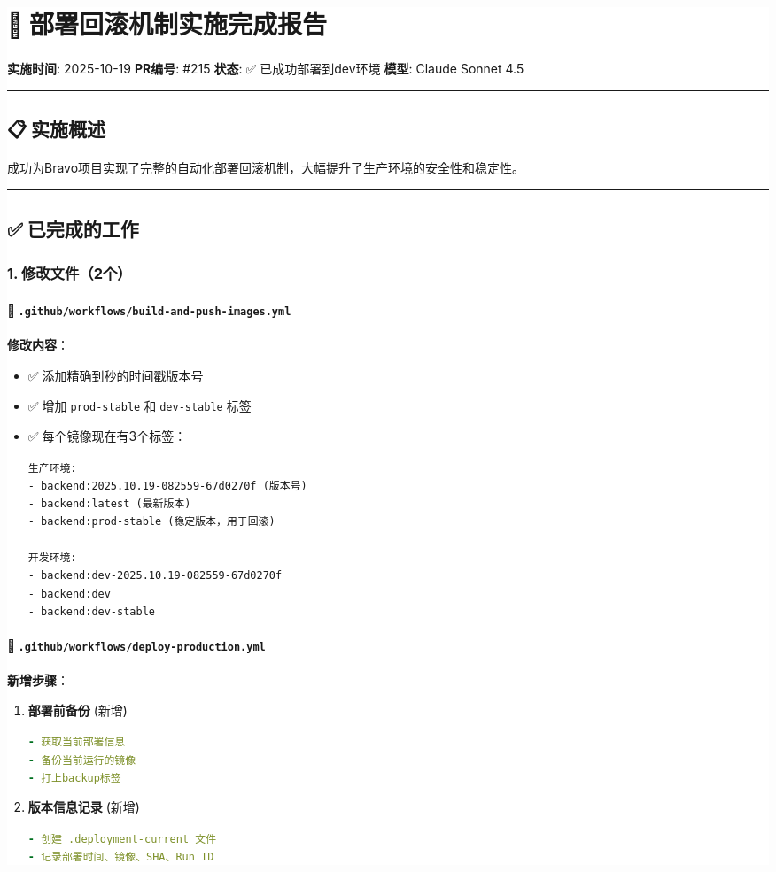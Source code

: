 # 🔄 部署回滚机制实施完成报告

**实施时间**: 2025-10-19
**PR编号**: #215
**状态**: ✅ 已成功部署到dev环境
**模型**: Claude Sonnet 4.5

---

## 📋 实施概述

成功为Bravo项目实现了完整的自动化部署回滚机制，大幅提升了生产环境的安全性和稳定性。

---

## ✅ 已完成的工作

### 1. 修改文件（2个）

#### 📝 `.github/workflows/build-and-push-images.yml`

**修改内容**：

- ✅ 添加精确到秒的时间戳版本号
- ✅ 增加 `prod-stable` 和 `dev-stable` 标签
- ✅ 每个镜像现在有3个标签：

  ```
  生产环境:
  - backend:2025.10.19-082559-67d0270f (版本号)
  - backend:latest (最新版本)
  - backend:prod-stable (稳定版本，用于回滚)

  开发环境:
  - backend:dev-2025.10.19-082559-67d0270f
  - backend:dev
  - backend:dev-stable
  ```

#### 📝 `.github/workflows/deploy-production.yml`

**新增步骤**：

1. **部署前备份** (新增)

   ```yaml
   - 获取当前部署信息
   - 备份当前运行的镜像
   - 打上backup标签
   ```

2. **版本信息记录** (新增)

   ```yaml
   - 创建 .deployment-current 文件
   - 记录部署时间、镜像、SHA、Run ID
   ```
